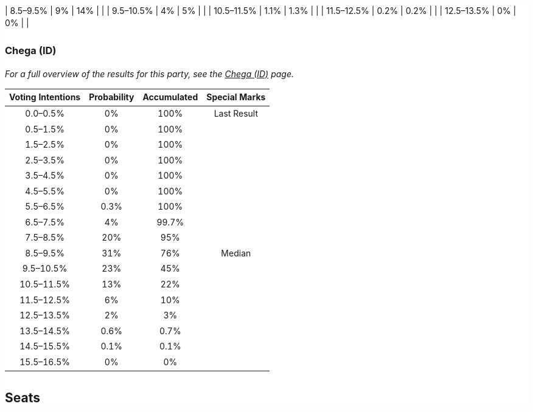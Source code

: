 | 8.5–9.5% | 9% | 14% |  |
| 9.5–10.5% | 4% | 5% |  |
| 10.5–11.5% | 1.1% | 1.3% |  |
| 11.5–12.5% | 0.2% | 0.2% |  |
| 12.5–13.5% | 0% | 0% |  |

### Chega (ID)

*For a full overview of the results for this party, see the [Chega (ID)](party-chegaid.html) page.*

| Voting Intentions | Probability | Accumulated | Special Marks |
|:-----------------:|:-----------:|:-----------:|:-------------:|
| 0.0–0.5% | 0% | 100% | Last Result |
| 0.5–1.5% | 0% | 100% |  |
| 1.5–2.5% | 0% | 100% |  |
| 2.5–3.5% | 0% | 100% |  |
| 3.5–4.5% | 0% | 100% |  |
| 4.5–5.5% | 0% | 100% |  |
| 5.5–6.5% | 0.3% | 100% |  |
| 6.5–7.5% | 4% | 99.7% |  |
| 7.5–8.5% | 20% | 95% |  |
| 8.5–9.5% | 31% | 76% | Median |
| 9.5–10.5% | 23% | 45% |  |
| 10.5–11.5% | 13% | 22% |  |
| 11.5–12.5% | 6% | 10% |  |
| 12.5–13.5% | 2% | 3% |  |
| 13.5–14.5% | 0.6% | 0.7% |  |
| 14.5–15.5% | 0.1% | 0.1% |  |
| 15.5–16.5% | 0% | 0% |  |


## Seats
